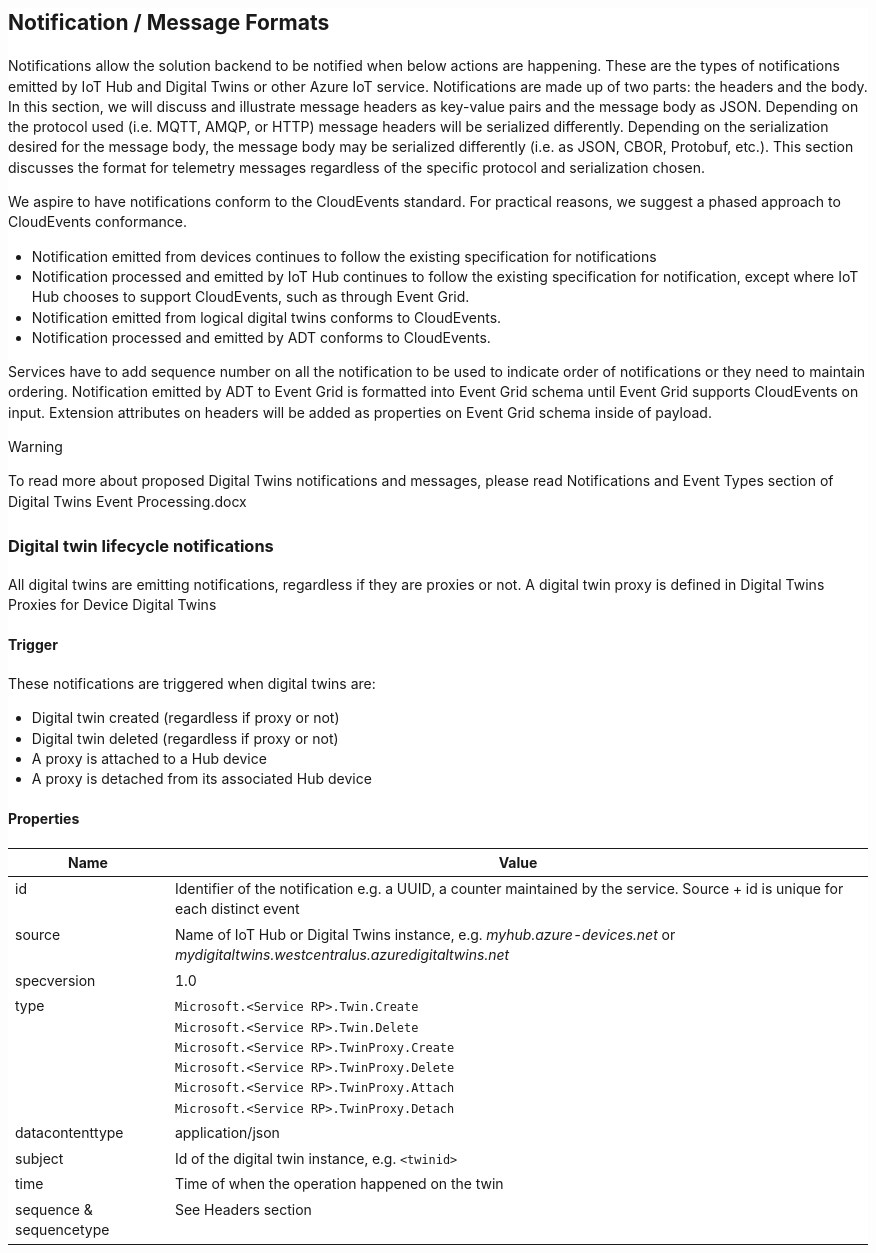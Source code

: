 ## Notification / Message Formats

Notifications allow the solution backend to be notified when below actions are happening. These are the types of notifications emitted by IoT Hub and Digital Twins or other Azure IoT service. 
Notifications are made up of two parts: the headers and the body. In this section, we will discuss and illustrate message headers as key-value pairs and the message body as JSON. Depending on the protocol used (i.e. MQTT, AMQP, or HTTP) message headers will be serialized differently. Depending on the serialization desired for the message body, the message body may be serialized differently (i.e. as JSON, CBOR, Protobuf, etc.). This section discusses the format for telemetry messages regardless of the specific protocol and serialization chosen.

We aspire to have notifications conform to the CloudEvents standard. For practical reasons, we suggest a phased approach to CloudEvents conformance.
* Notification emitted from devices continues to follow the existing specification for notifications
* Notification processed and emitted by IoT Hub continues to follow the existing specification for notification, except where IoT Hub chooses to support CloudEvents, such as through Event Grid.
* Notification emitted from logical digital twins conforms to CloudEvents.
* Notification processed and emitted by ADT conforms to CloudEvents.

Services have to add sequence number on all the notification to be used to indicate order of notifications or they need to maintain ordering. Notification emitted by ADT to Event Grid is formatted into Event Grid schema until Event Grid supports CloudEvents on input. Extension attributes on headers will be added as properties on Event Grid schema inside of payload.  

> [!WARNING]
> To read more about proposed Digital Twins notifications and messages, please read Notifications and Event Types section of Digital Twins Event Processing.docx

### Digital twin lifecycle notifications

All digital twins are emitting notifications, regardless if they are proxies or not. A digital twin proxy is defined in Digital Twins Proxies for Device Digital Twins 

#### Trigger

These notifications are triggered when digital twins are:
* Digital twin created (regardless if proxy or not)
* Digital twin deleted (regardless if proxy or not)
* A proxy is attached to a Hub device
* A proxy is detached from its associated Hub device

#### Properties

| Name | Value |
| --- | --- |
| id | Identifier of the notification e.g. a UUID, a counter maintained by the service. Source + id is unique for each distinct event |
| source | Name of IoT Hub or Digital Twins instance, e.g. *myhub.azure-devices.net* or *mydigitaltwins.westcentralus.azuredigitaltwins.net* |
| specversion | 1.0 |
| type | `Microsoft.<Service RP>.Twin.Create`<br>`Microsoft.<Service RP>.Twin.Delete`<br>`Microsoft.<Service RP>.TwinProxy.Create`<br>`Microsoft.<Service RP>.TwinProxy.Delete`<br>`Microsoft.<Service RP>.TwinProxy.Attach`<br>`Microsoft.<Service RP>.TwinProxy.Detach` |
| datacontenttype | application/json |
| subject | Id of the digital twin instance, e.g. `<twinid>` |
| time | Time of when the operation happened on the twin |
| sequence & sequencetype | See Headers section |
